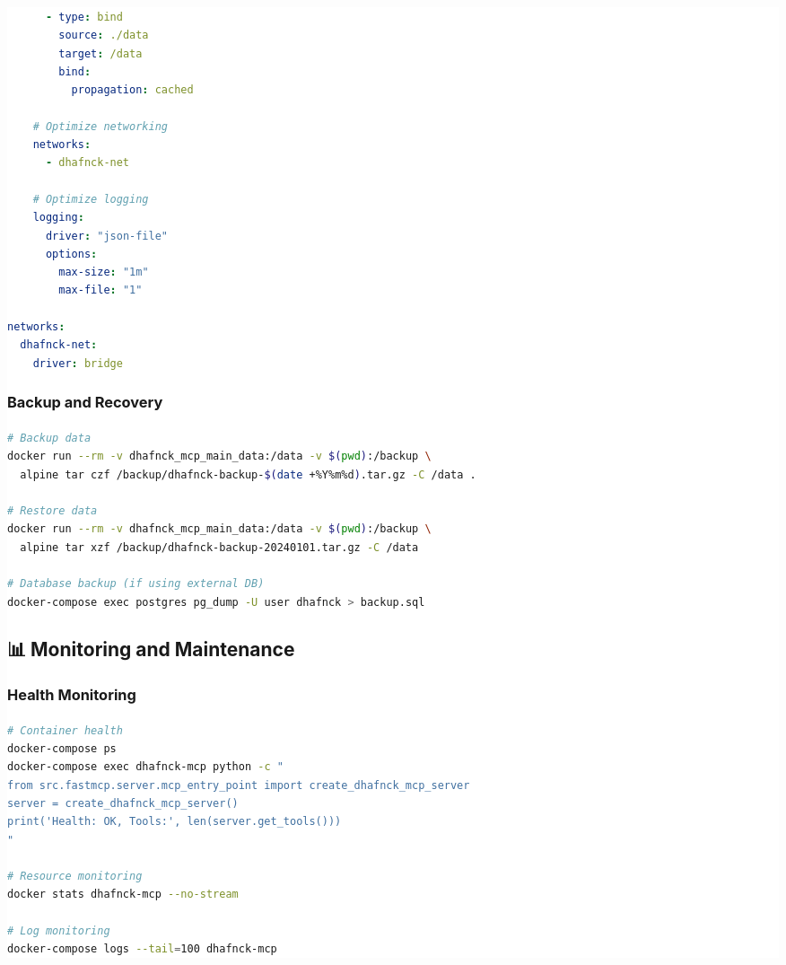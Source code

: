 ```yaml
      - type: bind
        source: ./data
        target: /data
        bind:
          propagation: cached
    
    # Optimize networking
    networks:
      - dhafnck-net
    
    # Optimize logging
    logging:
      driver: "json-file"
      options:
        max-size: "1m"
        max-file: "1"

networks:
  dhafnck-net:
    driver: bridge
```

### Backup and Recovery

```bash
# Backup data
docker run --rm -v dhafnck_mcp_main_data:/data -v $(pwd):/backup \
  alpine tar czf /backup/dhafnck-backup-$(date +%Y%m%d).tar.gz -C /data .

# Restore data
docker run --rm -v dhafnck_mcp_main_data:/data -v $(pwd):/backup \
  alpine tar xzf /backup/dhafnck-backup-20240101.tar.gz -C /data

# Database backup (if using external DB)
docker-compose exec postgres pg_dump -U user dhafnck > backup.sql
```

## 📊 Monitoring and Maintenance

### Health Monitoring

```bash
# Container health
docker-compose ps
docker-compose exec dhafnck-mcp python -c "
from src.fastmcp.server.mcp_entry_point import create_dhafnck_mcp_server
server = create_dhafnck_mcp_server()
print('Health: OK, Tools:', len(server.get_tools()))
"

# Resource monitoring
docker stats dhafnck-mcp --no-stream

# Log monitoring
docker-compose logs --tail=100 dhafnck-mcp
```
